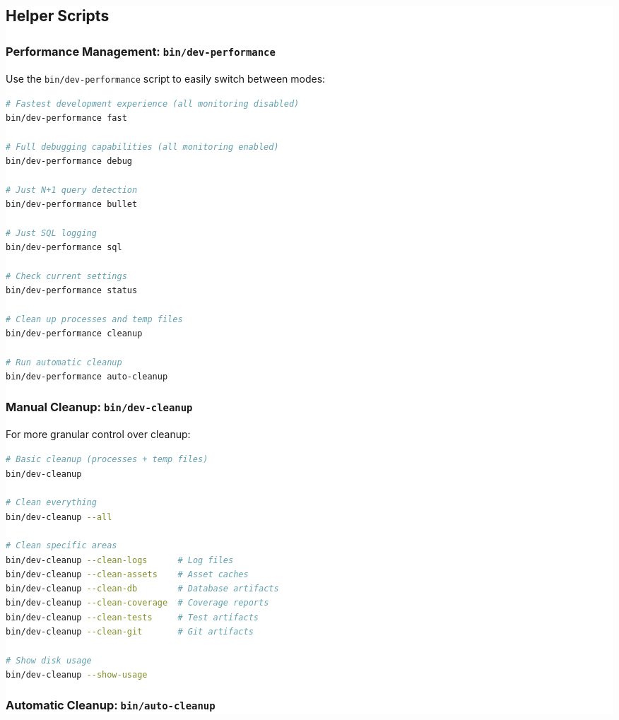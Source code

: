 ## Helper Scripts

### Performance Management: `bin/dev-performance`

Use the `bin/dev-performance` script to easily switch between modes:

```bash
# Fastest development experience (all monitoring disabled)
bin/dev-performance fast

# Full debugging capabilities (all monitoring enabled)
bin/dev-performance debug

# Just N+1 query detection
bin/dev-performance bullet

# Just SQL logging
bin/dev-performance sql

# Check current settings
bin/dev-performance status

# Clean up processes and temp files
bin/dev-performance cleanup

# Run automatic cleanup
bin/dev-performance auto-cleanup
```

### Manual Cleanup: `bin/dev-cleanup`

For more granular control over cleanup:

```bash
# Basic cleanup (processes + temp files)
bin/dev-cleanup

# Clean everything
bin/dev-cleanup --all

# Clean specific areas
bin/dev-cleanup --clean-logs      # Log files
bin/dev-cleanup --clean-assets    # Asset caches
bin/dev-cleanup --clean-db        # Database artifacts
bin/dev-cleanup --clean-coverage  # Coverage reports
bin/dev-cleanup --clean-tests     # Test artifacts
bin/dev-cleanup --clean-git       # Git artifacts

# Show disk usage
bin/dev-cleanup --show-usage
```

### Automatic Cleanup: `bin/auto-cleanup`
